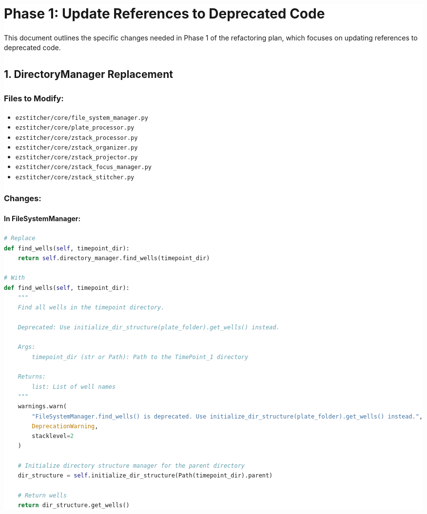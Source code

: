 # Phase 1: Update References to Deprecated Code

This document outlines the specific changes needed in Phase 1 of the refactoring plan, which focuses on updating references to deprecated code.

## 1. DirectoryManager Replacement

### Files to Modify:
- `ezstitcher/core/file_system_manager.py`
- `ezstitcher/core/plate_processor.py`
- `ezstitcher/core/zstack_processor.py`
- `ezstitcher/core/zstack_organizer.py`
- `ezstitcher/core/zstack_projector.py`
- `ezstitcher/core/zstack_focus_manager.py`
- `ezstitcher/core/zstack_stitcher.py`

### Changes:

#### In FileSystemManager:

```python
# Replace
def find_wells(self, timepoint_dir):
    return self.directory_manager.find_wells(timepoint_dir)

# With
def find_wells(self, timepoint_dir):
    """
    Find all wells in the timepoint directory.
    
    Deprecated: Use initialize_dir_structure(plate_folder).get_wells() instead.
    
    Args:
        timepoint_dir (str or Path): Path to the TimePoint_1 directory
        
    Returns:
        list: List of well names
    """
    warnings.warn(
        "FileSystemManager.find_wells() is deprecated. Use initialize_dir_structure(plate_folder).get_wells() instead.",
        DeprecationWarning,
        stacklevel=2
    )
    
    # Initialize directory structure manager for the parent directory
    dir_structure = self.initialize_dir_structure(Path(timepoint_dir).parent)
    
    # Return wells
    return dir_structure.get_wells()
```
